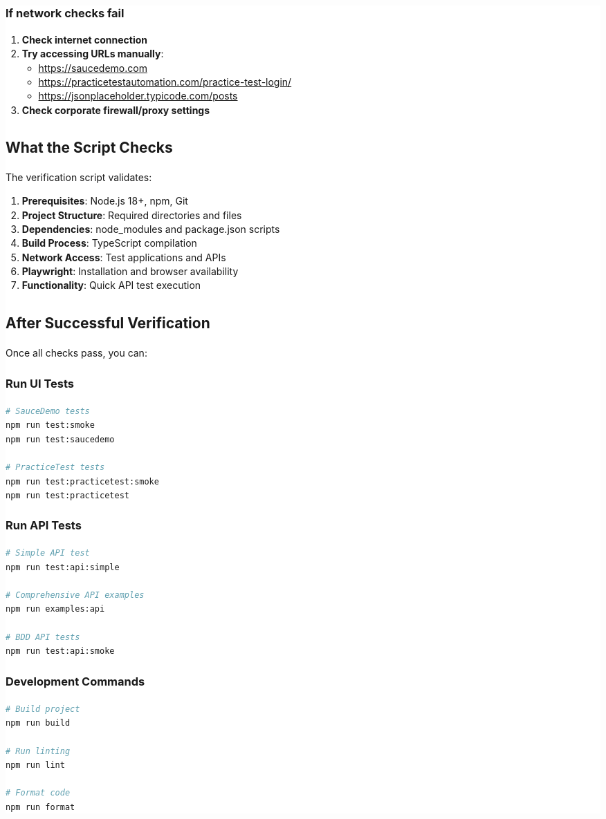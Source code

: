 ### If network checks fail
1. **Check internet connection**
2. **Try accessing URLs manually**:
   - https://saucedemo.com
   - https://practicetestautomation.com/practice-test-login/
   - https://jsonplaceholder.typicode.com/posts
3. **Check corporate firewall/proxy settings**

## What the Script Checks

The verification script validates:

1. **Prerequisites**: Node.js 18+, npm, Git
2. **Project Structure**: Required directories and files
3. **Dependencies**: node_modules and package.json scripts
4. **Build Process**: TypeScript compilation
5. **Network Access**: Test applications and APIs
6. **Playwright**: Installation and browser availability
7. **Functionality**: Quick API test execution

## After Successful Verification

Once all checks pass, you can:

### Run UI Tests
```bash
# SauceDemo tests
npm run test:smoke
npm run test:saucedemo

# PracticeTest tests  
npm run test:practicetest:smoke
npm run test:practicetest
```

### Run API Tests
```bash
# Simple API test
npm run test:api:simple

# Comprehensive API examples
npm run examples:api

# BDD API tests
npm run test:api:smoke
```

### Development Commands
```bash
# Build project
npm run build

# Run linting
npm run lint

# Format code
npm run format
```
